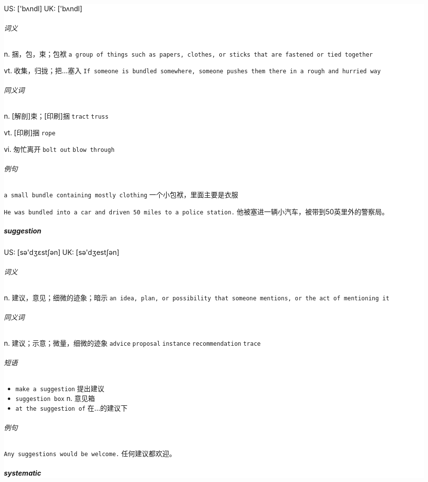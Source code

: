 US: ['bʌndl]
UK: ['bʌndl]

###### 词义

n. 捆，包，束；包袱
`a group of things such as papers, clothes, or sticks that are fastened or tied together`

vt. 收集，归拢；把…塞入
`If someone is bundled somewhere, someone pushes them there in a rough and hurried way`

###### 同义词

n. [解剖]束；[印刷]捆
`tract` `truss`

vt. [印刷]捆
`rope`

vi. 匆忙离开
`bolt out` `blow through`


###### 例句

`a small bundle containing mostly clothing`
一个小包袱，里面主要是衣服

`He was bundled into a car and driven 50 miles to a police station.`
他被塞进一辆小汽车，被带到50英里外的警察局。


##### suggestion

US: [sə'dʒɛstʃən]
UK: [sə'dʒestʃən]

###### 词义

n. 建议，意见；细微的迹象；暗示
`an idea, plan, or possibility that someone mentions, or the act of mentioning it`

###### 同义词

n. 建议；示意；微量，细微的迹象
`advice` `proposal` `instance` `recommendation` `trace`


###### 短语

- `make a suggestion` 提出建议
- `suggestion box` n. 意见箱
- `at the suggestion of` 在…的建议下

###### 例句

`Any suggestions would be welcome.`
任何建议都欢迎。


##### systematic

